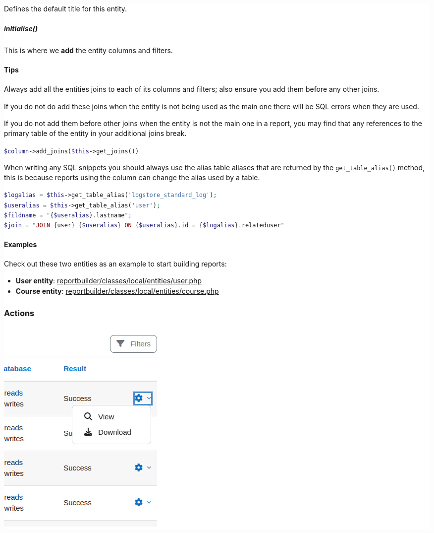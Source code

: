 Defines the default title for this entity.

##### initialise()

This is where we **add** the entity columns and filters.

#### Tips

Always add all the entities joins to each of its columns and filters; also ensure you add them before any other joins.

If you do not do add these joins when the entity is not being used as the main one there will be SQL errors when they are used.

If you do not add them before other joins when the entity is not the main one in a report, you may find that any references to the primary table of the entity in your additional joins break.

```php title="Adding entity joins to a column"
$column->add_joins($this->get_joins())
```

When writing any SQL snippets you should always use the alias table aliases that are returned by the `get_table_alias()` method, this is because reports using the column can change the alias used by a table.

```php title="Example of getting the alias for a table"
$logalias = $this->get_table_alias('logstore_standard_log');
$useralias = $this->get_table_alias('user');
$fildname = "{$useralias).lastname";
$join = "JOIN {user} {$useralias} ON {$useralias}.id = {$logalias}.relateduser"
```

#### Examples

Check out these two entities as an example to start building reports:

- **User entity**: [reportbuilder/classes/local/entities/user.php](https://github.com/moodle/moodle/blob/MOODLE_403_STABLE/reportbuilder/classes/local/entities/user.php)
- **Course entity**: [reportbuilder/classes/local/entities/course.php](https://github.com/moodle/moodle/blob/MOODLE_403_STABLE/reportbuilder/classes/local/entities/course.php)

### Actions

![Example of actions on the tasks logs system report](./_index/Actions.jpg)
